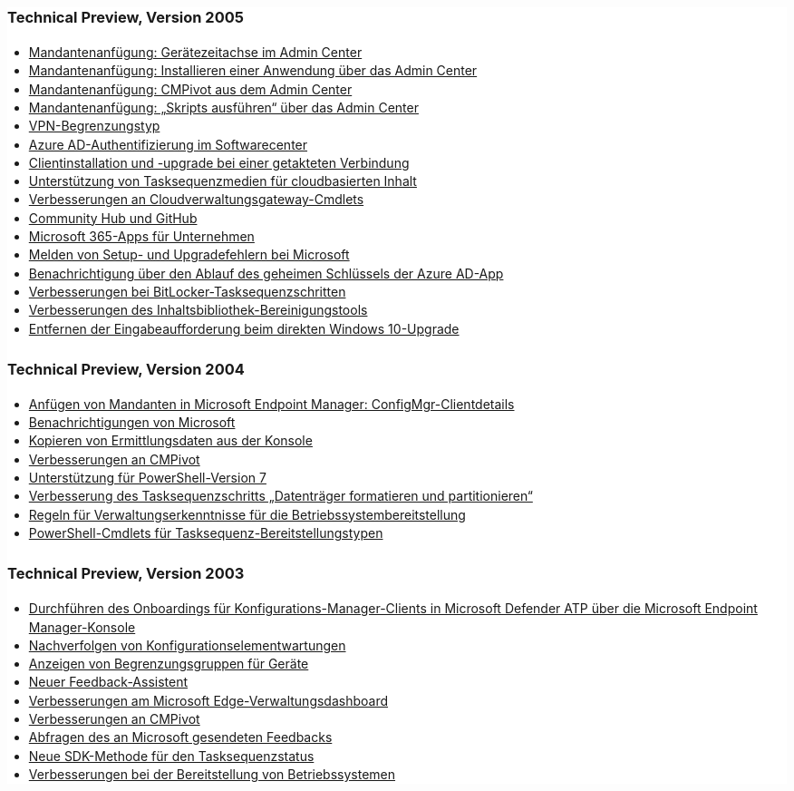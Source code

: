 ### <a name="technical-preview-version-2005"></a>Technical Preview, Version 2005

- [Mandantenanfügung: Gerätezeitachse im Admin Center](2020/technical-preview-2005.md#bkmk_timeline) 
- [Mandantenanfügung: Installieren einer Anwendung über das Admin Center](2020/technical-preview-2005.md#bkmk_apps) 
- [Mandantenanfügung: CMPivot aus dem Admin Center](2020/technical-preview-2005.md#bkmk_cmpivot) 
- [Mandantenanfügung: „Skripts ausführen“ über das Admin Center](2020/technical-preview-2005.md#bkmk_scripts) 
- [VPN-Begrenzungstyp](2020/technical-preview-2005.md#bkmk_vpn) 
- [Azure AD-Authentifizierung im Softwarecenter](2020/technical-preview-2005.md#bkmk_availapp) 
- [Clientinstallation und -upgrade bei einer getakteten Verbindung](2020/technical-preview-2005.md#bkmk_meter) 
- [Unterstützung von Tasksequenzmedien für cloudbasierten Inhalt](2020/technical-preview-2005.md#bkmk_tsmedia) 
- [Verbesserungen an Cloudverwaltungsgateway-Cmdlets](2020/technical-preview-2005.md#bkmk_pwshcmg) 
- [Community Hub und GitHub](2020/technical-preview-2005.md#community-hub-and-github) 
- [Microsoft 365-Apps für Unternehmen](2020/technical-preview-2005.md#bkmk_365_apps) 
- [Melden von Setup- und Upgradefehlern bei Microsoft](2020/technical-preview-2005.md#report-setup-and-upgrade-failures-to-microsoft) 
- [Benachrichtigung über den Ablauf des geheimen Schlüssels der Azure AD-App](2020/technical-preview-2005.md#bkmk_alertkey) 
- [Verbesserungen bei BitLocker-Tasksequenzschritten](2020/technical-preview-2005.md#bkmk_tsbitlocker) 
- [Verbesserungen des Inhaltsbibliothek-Bereinigungstools](2020/technical-preview-2005.md#bkmk_content) 
- [Entfernen der Eingabeaufforderung beim direkten Windows 10-Upgrade](2020/technical-preview-2005.md#bkmk_ipucmd) 

### <a name="technical-preview-version-2004"></a>Technical Preview, Version 2004

- [Anfügen von Mandanten in Microsoft Endpoint Manager: ConfigMgr-Clientdetails](2020/technical-preview-2004.md#bkmk_mem) 
- [Benachrichtigungen von Microsoft](2020/technical-preview-2004.md#notifications-from-microsoft) 
- [Kopieren von Ermittlungsdaten aus der Konsole](2020/technical-preview-2004.md#bkmk_copydisco) 
- [Verbesserungen an CMPivot](2020/technical-preview-2004.md#improvements-to-cmpivot) 
- [Unterstützung für PowerShell-Version 7](2020/technical-preview-2004.md#bkmk_pwsh7) 
- [Verbesserung des Tasksequenzschritts „Datenträger formatieren und partitionieren“](2020/technical-preview-2004.md#bkmk_osdpart) 
- [Regeln für Verwaltungserkenntnisse für die Betriebssystembereitstellung](2020/technical-preview-2004.md#bkmk_osdmi) 
- [PowerShell-Cmdlets für Tasksequenz-Bereitstellungstypen](2020/technical-preview-2004.md#bkmk_osdpwsh) 

### <a name="technical-preview-version-2003"></a>Technical Preview, Version 2003

- [Durchführen des Onboardings für Konfigurations-Manager-Clients in Microsoft Defender ATP über die Microsoft Endpoint Manager-Konsole](2020/technical-preview-2003.md#bkmk_atp) 
- [Nachverfolgen von Konfigurationselementwartungen](2020/technical-preview-2003.md#bkmk_track) 
- [Anzeigen von Begrenzungsgruppen für Geräte](2020/technical-preview-2003.md#bkmk_boundary) 
- [Neuer Feedback-Assistent](2020/technical-preview-2003.md#bkmk_feedback) 
- [Verbesserungen am Microsoft Edge-Verwaltungsdashboard](2020/technical-preview-2003.md#bkmk_edge) 
- [Verbesserungen an CMPivot](2020/technical-preview-2003.md#bkmk_cmpivot) 
- [Abfragen des an Microsoft gesendeten Feedbacks](2020/technical-preview-2003.md#bkmk_smile) 
- [Neue SDK-Methode für den Tasksequenzstatus](2020/technical-preview-2003.md#bkmk_tsapi) 
- [Verbesserungen bei der Bereitstellung von Betriebssystemen](2020/technical-preview-2003.md#bkmk_osd) 

